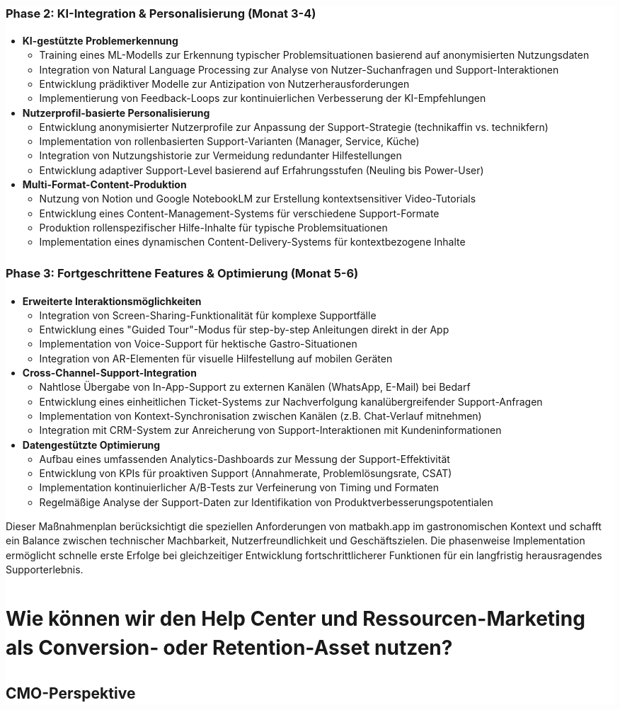 ### Phase 2: KI-Integration & Personalisierung (Monat 3-4)

- **KI-gestützte Problemerkennung**
    - Training eines ML-Modells zur Erkennung typischer Problemsituationen basierend auf anonymisierten Nutzungsdaten
    - Integration von Natural Language Processing zur Analyse von Nutzer-Suchanfragen und Support-Interaktionen
    - Entwicklung prädiktiver Modelle zur Antizipation von Nutzerherausforderungen
    - Implementierung von Feedback-Loops zur kontinuierlichen Verbesserung der KI-Empfehlungen
- **Nutzerprofil-basierte Personalisierung**
    - Entwicklung anonymisierter Nutzerprofile zur Anpassung der Support-Strategie (technikaffin vs. technikfern)
    - Implementation von rollenbasierten Support-Varianten (Manager, Service, Küche)
    - Integration von Nutzungshistorie zur Vermeidung redundanter Hilfestellungen
    - Entwicklung adaptiver Support-Level basierend auf Erfahrungsstufen (Neuling bis Power-User)
- **Multi-Format-Content-Produktion**
    - Nutzung von Notion und Google NotebookLM zur Erstellung kontextsensitiver Video-Tutorials
    - Entwicklung eines Content-Management-Systems für verschiedene Support-Formate
    - Produktion rollenspezifischer Hilfe-Inhalte für typische Problemsituationen
    - Implementation eines dynamischen Content-Delivery-Systems für kontextbezogene Inhalte

### Phase 3: Fortgeschrittene Features & Optimierung (Monat 5-6)

- **Erweiterte Interaktionsmöglichkeiten**
    - Integration von Screen-Sharing-Funktionalität für komplexe Supportfälle
    - Entwicklung eines "Guided Tour"-Modus für step-by-step Anleitungen direkt in der App
    - Implementation von Voice-Support für hektische Gastro-Situationen
    - Integration von AR-Elementen für visuelle Hilfestellung auf mobilen Geräten
- **Cross-Channel-Support-Integration**
    - Nahtlose Übergabe von In-App-Support zu externen Kanälen (WhatsApp, E-Mail) bei Bedarf
    - Entwicklung eines einheitlichen Ticket-Systems zur Nachverfolgung kanalübergreifender Support-Anfragen
    - Implementation von Kontext-Synchronisation zwischen Kanälen (z.B. Chat-Verlauf mitnehmen)
    - Integration mit CRM-System zur Anreicherung von Support-Interaktionen mit Kundeninformationen
- **Datengestützte Optimierung**
    - Aufbau eines umfassenden Analytics-Dashboards zur Messung der Support-Effektivität
    - Entwicklung von KPIs für proaktiven Support (Annahmerate, Problemlösungsrate, CSAT)
    - Implementation kontinuierlicher A/B-Tests zur Verfeinerung von Timing und Formaten
    - Regelmäßige Analyse der Support-Daten zur Identifikation von Produktverbesserungspotentialen

Dieser Maßnahmenplan berücksichtigt die speziellen Anforderungen von matbakh.app im gastronomischen Kontext und schafft ein Balance zwischen technischer Machbarkeit, Nutzerfreundlichkeit und Geschäftszielen. Die phasenweise Implementation ermöglicht schnelle erste Erfolge bei gleichzeitiger Entwicklung fortschrittlicherer Funktionen für ein langfristig herausragendes Supporterlebnis.

# Wie können wir den Help Center und Ressourcen-Marketing als Conversion‑ oder Retention-Asset nutzen?

## **CMO-Perspektive**
